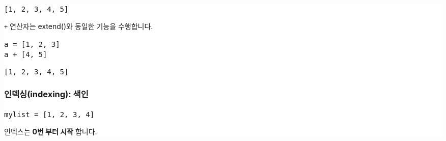 <div class="jp-RenderedText jp-OutputArea-output jp-OutputArea-executeResult" data-mime-type="text/plain">
<pre>[1, 2, 3, 4, 5]</pre>
</div>
</div>
</div>
</div>
</div>
<div class="jp-Cell-inputWrapper"><div class="jp-RenderedHTMLCommon jp-RenderedMarkdown jp-MarkdownOutput" data-mime-type="text/markdown">
<p><code>+</code> 연산자는 extend()와 동일한 기능을 수행합니다.</p>
</div>
</div><div class="jp-Cell jp-CodeCell jp-Notebook-cell">
<div class="jp-Cell-inputWrapper">
<div class="jp-InputArea jp-Cell-inputArea">

<div class="jp-CodeMirrorEditor jp-Editor jp-InputArea-editor" data-type="inline">
<div class="CodeMirror cm-s-jupyter">
<div class="highlight hl-ipython3"><pre><span></span><span class="n">a</span> <span class="o">=</span> <span class="p">[</span><span class="mi">1</span><span class="p">,</span> <span class="mi">2</span><span class="p">,</span> <span class="mi">3</span><span class="p">]</span>
<span class="n">a</span> <span class="o">+</span> <span class="p">[</span><span class="mi">4</span><span class="p">,</span> <span class="mi">5</span><span class="p">]</span>
</pre></div>
</div>
</div>
</div>
</div>
<div class="jp-Cell-outputWrapper">
<div class="jp-OutputArea jp-Cell-outputArea">
<div class="jp-OutputArea-child">

<div class="jp-RenderedText jp-OutputArea-output jp-OutputArea-executeResult" data-mime-type="text/plain">
<pre>[1, 2, 3, 4, 5]</pre>
</div>
</div>
</div>
</div>
</div>
<div class="jp-Cell-inputWrapper"><div class="jp-RenderedHTMLCommon jp-RenderedMarkdown jp-MarkdownOutput" data-mime-type="text/markdown">
<h3 id="인덱싱(indexing):-색인">인덱싱(indexing): 색인</h3>
</div>
</div><div class="jp-Cell jp-CodeCell jp-Notebook-cell jp-mod-noOutputs">
<div class="jp-Cell-inputWrapper">
<div class="jp-InputArea jp-Cell-inputArea">

<div class="jp-CodeMirrorEditor jp-Editor jp-InputArea-editor" data-type="inline">
<div class="CodeMirror cm-s-jupyter">
<div class="highlight hl-ipython3"><pre><span></span><span class="n">mylist</span> <span class="o">=</span> <span class="p">[</span><span class="mi">1</span><span class="p">,</span> <span class="mi">2</span><span class="p">,</span> <span class="mi">3</span><span class="p">,</span> <span class="mi">4</span><span class="p">]</span>
</pre></div>
</div>
</div>
</div>
</div>
</div>
<div class="jp-Cell-inputWrapper"><div class="jp-RenderedHTMLCommon jp-RenderedMarkdown jp-MarkdownOutput" data-mime-type="text/markdown">
<p>인덱스는 <strong>0번 부터 시작</strong> 합니다.</p>
</div>
</div><div class="jp-Cell jp-CodeCell jp-Notebook-cell">